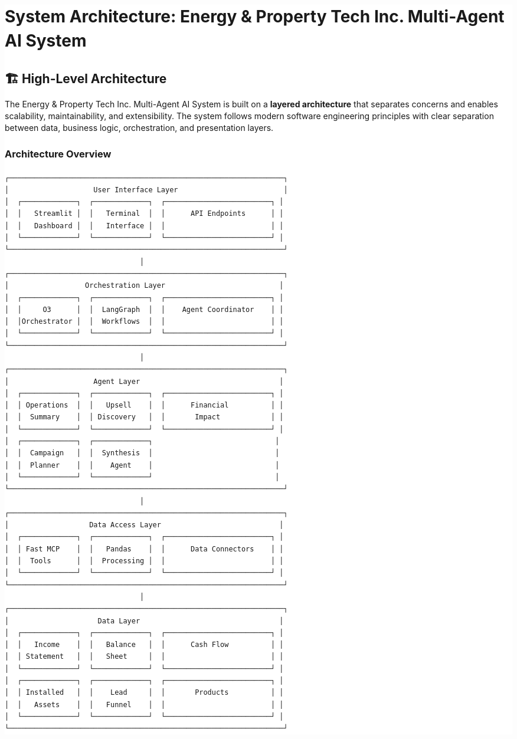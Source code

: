 # System Architecture: Energy & Property Tech Inc. Multi-Agent AI System

## 🏗️ High-Level Architecture

The Energy & Property Tech Inc. Multi-Agent AI System is built on a **layered architecture** that separates concerns and enables scalability, maintainability, and extensibility. The system follows modern software engineering principles with clear separation between data, business logic, orchestration, and presentation layers.

### Architecture Overview

```
┌─────────────────────────────────────────────────────────────────┐
│                    User Interface Layer                         │
│  ┌─────────────┐  ┌─────────────┐  ┌─────────────────────────┐ │
│  │   Streamlit │  │   Terminal  │  │      API Endpoints      │ │
│  │   Dashboard │  │   Interface │  │                         │ │
│  └─────────────┘  └─────────────┘  └─────────────────────────┘ │
└─────────────────────────────────────────────────────────────────┘
                                │
┌─────────────────────────────────────────────────────────────────┐
│                  Orchestration Layer                           │
│  ┌─────────────┐  ┌─────────────┐  ┌─────────────────────────┐ │
│  │     O3      │  │  LangGraph  │  │    Agent Coordinator    │ │
│  │Orchestrator │  │  Workflows  │  │                         │ │
│  └─────────────┘  └─────────────┘  └─────────────────────────┘ │
└─────────────────────────────────────────────────────────────────┘
                                │
┌─────────────────────────────────────────────────────────────────┐
│                    Agent Layer                                 │
│  ┌─────────────┐  ┌─────────────┐  ┌─────────────────────────┐ │
│  │ Operations  │  │   Upsell    │  │      Financial          │ │
│  │  Summary    │  │ Discovery   │  │       Impact            │ │
│  └─────────────┘  └─────────────┘  └─────────────────────────┘ │
│  ┌─────────────┐  ┌─────────────┐                             │
│  │  Campaign   │  │  Synthesis  │                             │
│  │  Planner    │  │    Agent    │                             │
│  └─────────────┘  └─────────────┘                             │
└─────────────────────────────────────────────────────────────────┘
                                │
┌─────────────────────────────────────────────────────────────────┐
│                   Data Access Layer                            │
│  ┌─────────────┐  ┌─────────────┐  ┌─────────────────────────┐ │
│  │ Fast MCP    │  │   Pandas    │  │      Data Connectors    │ │
│  │  Tools      │  │  Processing │  │                         │ │
│  └─────────────┘  └─────────────┘  └─────────────────────────┘ │
└─────────────────────────────────────────────────────────────────┘
                                │
┌─────────────────────────────────────────────────────────────────┐
│                     Data Layer                                 │
│  ┌─────────────┐  ┌─────────────┐  ┌─────────────────────────┐ │
│  │   Income    │  │   Balance   │  │      Cash Flow          │ │
│  │ Statement   │  │   Sheet     │  │                         │ │
│  └─────────────┘  └─────────────┘  └─────────────────────────┘ │
│  ┌─────────────┐  ┌─────────────┐  ┌─────────────────────────┐ │
│  │ Installed   │  │    Lead     │  │       Products          │ │
│  │   Assets    │  │   Funnel    │  │                         │ │
│  └─────────────┘  └─────────────┘  └─────────────────────────┘ │
└─────────────────────────────────────────────────────────────────┘
```

